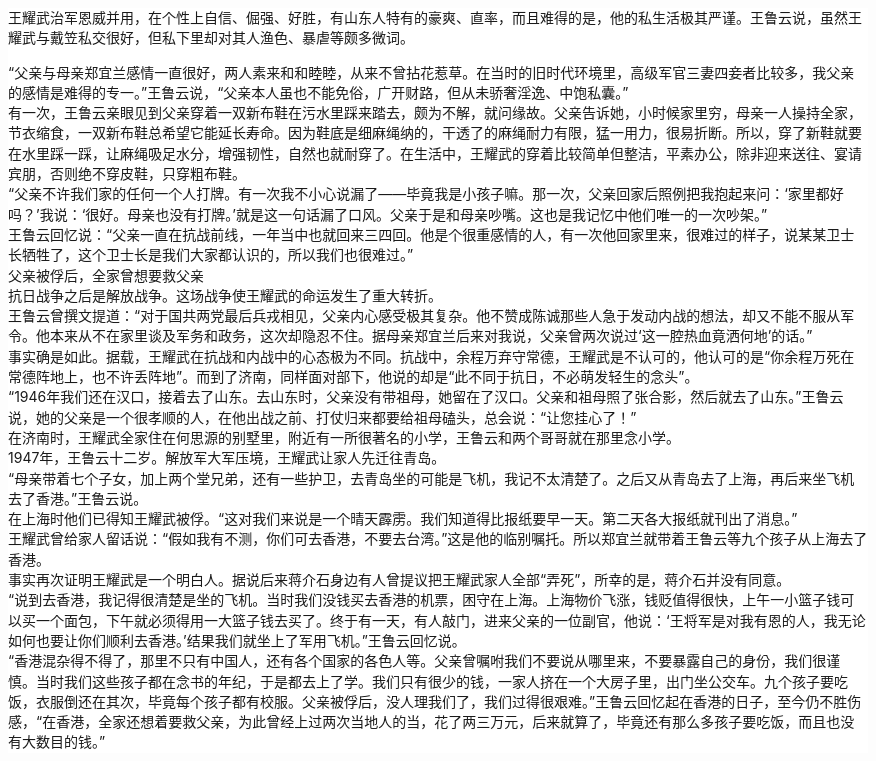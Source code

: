   王耀武治军恩威并用，在个性上自信、倔强、好胜，有山东人特有的豪爽、直率，而且难得的是，他的私生活极其严谨。王鲁云说，虽然王耀武与戴笠私交很好，但私下里却对其人渔色、暴虐等颇多微词。
 </div>
 <div>
  “父亲与母亲郑宜兰感情一直很好，两人素来和和睦睦，从来不曾拈花惹草。在当时的旧时代环境里，高级军官三妻四妾者比较多，我父亲的感情是难得的专一。”王鲁云说，“父亲本人虽也不能免俗，广开财路，但从未骄奢淫逸、中饱私囊。”
 </div>
 <div>
  有一次，王鲁云亲眼见到父亲穿着一双新布鞋在污水里踩来踏去，颇为不解，就问缘故。父亲告诉她，小时候家里穷，母亲一人操持全家，节衣缩食，一双新布鞋总希望它能延长寿命。因为鞋底是细麻绳纳的，干透了的麻绳耐力有限，猛一用力，很易折断。所以，穿了新鞋就要在水里踩一踩，让麻绳吸足水分，增强韧性，自然也就耐穿了。在生活中，王耀武的穿着比较简单但整洁，平素办公，除非迎来送往、宴请宾朋，否则绝不穿皮鞋，只穿粗布鞋。
 </div>
 <div>
  “父亲不许我们家的任何一个人打牌。有一次我不小心说漏了——毕竟我是小孩子嘛。那一次，父亲回家后照例把我抱起来问：‘家里都好吗？’我说：‘很好。母亲也没有打牌。’就是这一句话漏了口风。父亲于是和母亲吵嘴。这也是我记忆中他们唯一的一次吵架。”
 </div>
 <div>
  王鲁云回忆说：“父亲一直在抗战前线，一年当中也就回来三四回。他是个很重感情的人，有一次他回家里来，很难过的样子，说某某卫士长牺牲了，这个卫士长是我们大家都认识的，所以我们也很难过。”
 </div>
 <div>
  父亲被俘后，全家曾想要救父亲
 </div>
 <div>
  抗日战争之后是解放战争。这场战争使王耀武的命运发生了重大转折。
 </div>
 <div>
  王鲁云曾撰文提道：“对于国共两党最后兵戎相见，父亲内心感受极其复杂。他不赞成陈诚那些人急于发动内战的想法，却又不能不服从军令。他本来从不在家里谈及军务和政务，这次却隐忍不住。据母亲郑宜兰后来对我说，父亲曾两次说过‘这一腔热血竟洒何地’的话。”
 </div>
 <div>
  事实确是如此。据载，王耀武在抗战和内战中的心态极为不同。抗战中，余程万弃守常德，王耀武是不认可的，他认可的是“你余程万死在常德阵地上，也不许丢阵地”。而到了济南，同样面对部下，他说的却是“此不同于抗日，不必萌发轻生的念头”。
 </div>
 <div>
  “1946年我们还在汉口，接着去了山东。去山东时，父亲没有带祖母，她留在了汉口。父亲和祖母照了张合影，然后就去了山东。”王鲁云说，她的父亲是一个很孝顺的人，在他出战之前、打仗归来都要给祖母磕头，总会说：“让您挂心了！”
 </div>
 <div>
  在济南时，王耀武全家住在何思源的别墅里，附近有一所很著名的小学，王鲁云和两个哥哥就在那里念小学。
 </div>
 <div>
  1947年，王鲁云十二岁。解放军大军压境，王耀武让家人先迁往青岛。
 </div>
 <div>
  “母亲带着七个子女，加上两个堂兄弟，还有一些护卫，去青岛坐的可能是飞机，我记不太清楚了。之后又从青岛去了上海，再后来坐飞机去了香港。”王鲁云说。
 </div>
 <div>
  在上海时他们已得知王耀武被俘。“这对我们来说是一个晴天霹雳。我们知道得比报纸要早一天。第二天各大报纸就刊出了消息。”
 </div>
 <div>
  王耀武曾给家人留话说：“假如我有不测，你们可去香港，不要去台湾。”这是他的临别嘱托。所以郑宜兰就带着王鲁云等九个孩子从上海去了香港。
 </div>
 <div>
  事实再次证明王耀武是一个明白人。据说后来蒋介石身边有人曾提议把王耀武家人全部“弄死”，所幸的是，蒋介石并没有同意。
 </div>
 <div>
  “说到去香港，我记得很清楚是坐的飞机。当时我们没钱买去香港的机票，困守在上海。上海物价飞涨，钱贬值得很快，上午一小篮子钱可以买一个面包，下午就必须得用一大篮子钱去买了。终于有一天，有人敲门，进来父亲的一位副官，他说：‘王将军是对我有恩的人，我无论如何也要让你们顺利去香港。’结果我们就坐上了军用飞机。”王鲁云回忆说。
 </div>
 <div>
  “香港混杂得不得了，那里不只有中国人，还有各个国家的各色人等。父亲曾嘱咐我们不要说从哪里来，不要暴露自己的身份，我们很谨慎。当时我们这些孩子都在念书的年纪，于是都去上了学。我们只有很少的钱，一家人挤在一个大房子里，出门坐公交车。九个孩子要吃饭，衣服倒还在其次，毕竟每个孩子都有校服。父亲被俘后，没人理我们了，我们过得很艰难。”王鲁云回忆起在香港的日子，至今仍不胜伤感，“在香港，全家还想着要救父亲，为此曾经上过两次当地人的当，花了两三万元，后来就算了，毕竟还有那么多孩子要吃饭，而且也没有大数目的钱。”
 </div>
 <div>